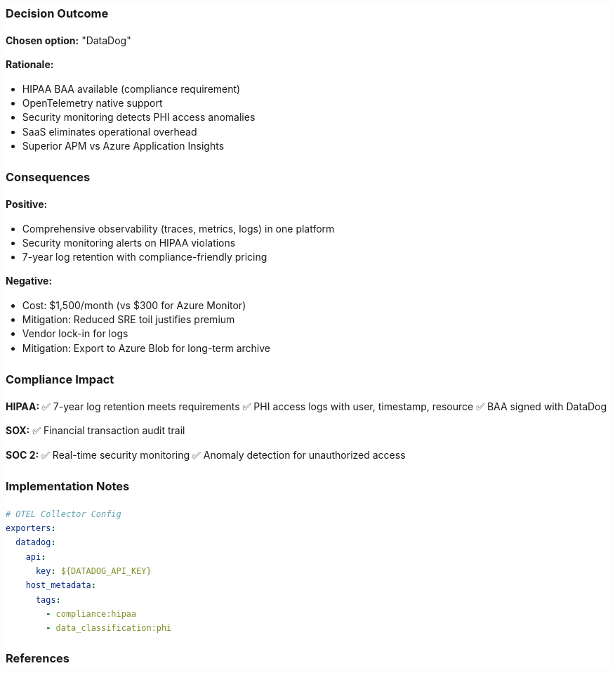 ### Decision Outcome

**Chosen option:** "DataDog"

**Rationale:**
- HIPAA BAA available (compliance requirement)
- OpenTelemetry native support
- Security monitoring detects PHI access anomalies
- SaaS eliminates operational overhead
- Superior APM vs Azure Application Insights

### Consequences

**Positive:**
- Comprehensive observability (traces, metrics, logs) in one platform
- Security monitoring alerts on HIPAA violations
- 7-year log retention with compliance-friendly pricing

**Negative:**
- Cost: $1,500/month (vs $300 for Azure Monitor)
- Mitigation: Reduced SRE toil justifies premium
- Vendor lock-in for logs
- Mitigation: Export to Azure Blob for long-term archive

### Compliance Impact

**HIPAA:**
✅ 7-year log retention meets requirements
✅ PHI access logs with user, timestamp, resource
✅ BAA signed with DataDog

**SOX:**
✅ Financial transaction audit trail

**SOC 2:**
✅ Real-time security monitoring
✅ Anomaly detection for unauthorized access

### Implementation Notes

```yaml
# OTEL Collector Config
exporters:
  datadog:
    api:
      key: ${DATADOG_API_KEY}
    host_metadata:
      tags:
        - compliance:hipaa
        - data_classification:phi
```

### References
